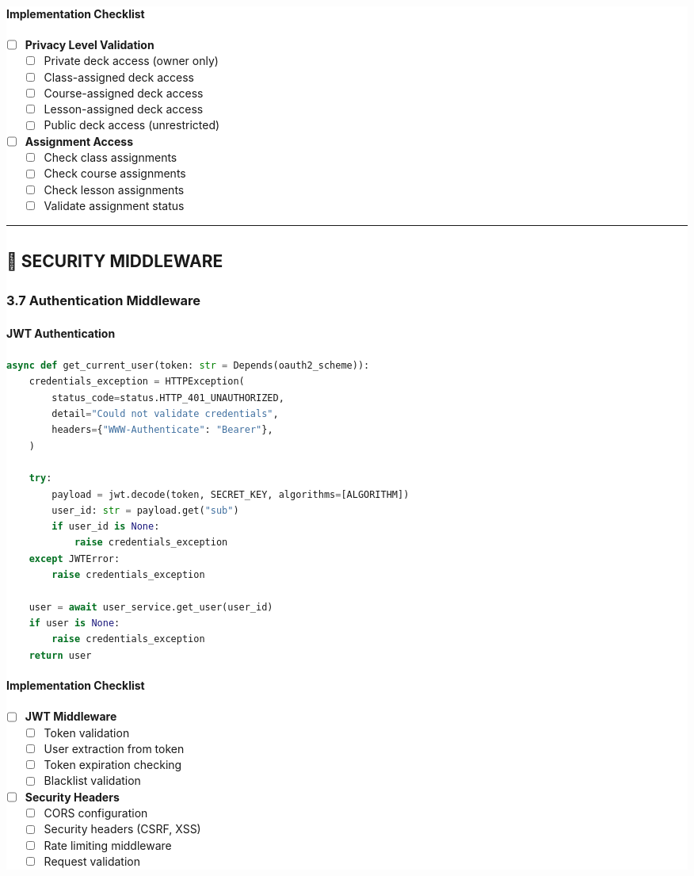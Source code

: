 #### **Implementation Checklist**
- [ ] **Privacy Level Validation**
  - [ ] Private deck access (owner only)
  - [ ] Class-assigned deck access
  - [ ] Course-assigned deck access  
  - [ ] Lesson-assigned deck access
  - [ ] Public deck access (unrestricted)

- [ ] **Assignment Access**
  - [ ] Check class assignments
  - [ ] Check course assignments
  - [ ] Check lesson assignments
  - [ ] Validate assignment status

---

## 🔧 SECURITY MIDDLEWARE

### **3.7 Authentication Middleware**

#### **JWT Authentication**
```python
async def get_current_user(token: str = Depends(oauth2_scheme)):
    credentials_exception = HTTPException(
        status_code=status.HTTP_401_UNAUTHORIZED,
        detail="Could not validate credentials",
        headers={"WWW-Authenticate": "Bearer"},
    )
    
    try:
        payload = jwt.decode(token, SECRET_KEY, algorithms=[ALGORITHM])
        user_id: str = payload.get("sub")
        if user_id is None:
            raise credentials_exception
    except JWTError:
        raise credentials_exception
        
    user = await user_service.get_user(user_id)
    if user is None:
        raise credentials_exception
    return user
```

#### **Implementation Checklist**
- [ ] **JWT Middleware**
  - [ ] Token validation
  - [ ] User extraction from token
  - [ ] Token expiration checking
  - [ ] Blacklist validation

- [ ] **Security Headers**
  - [ ] CORS configuration
  - [ ] Security headers (CSRF, XSS)
  - [ ] Rate limiting middleware
  - [ ] Request validation
